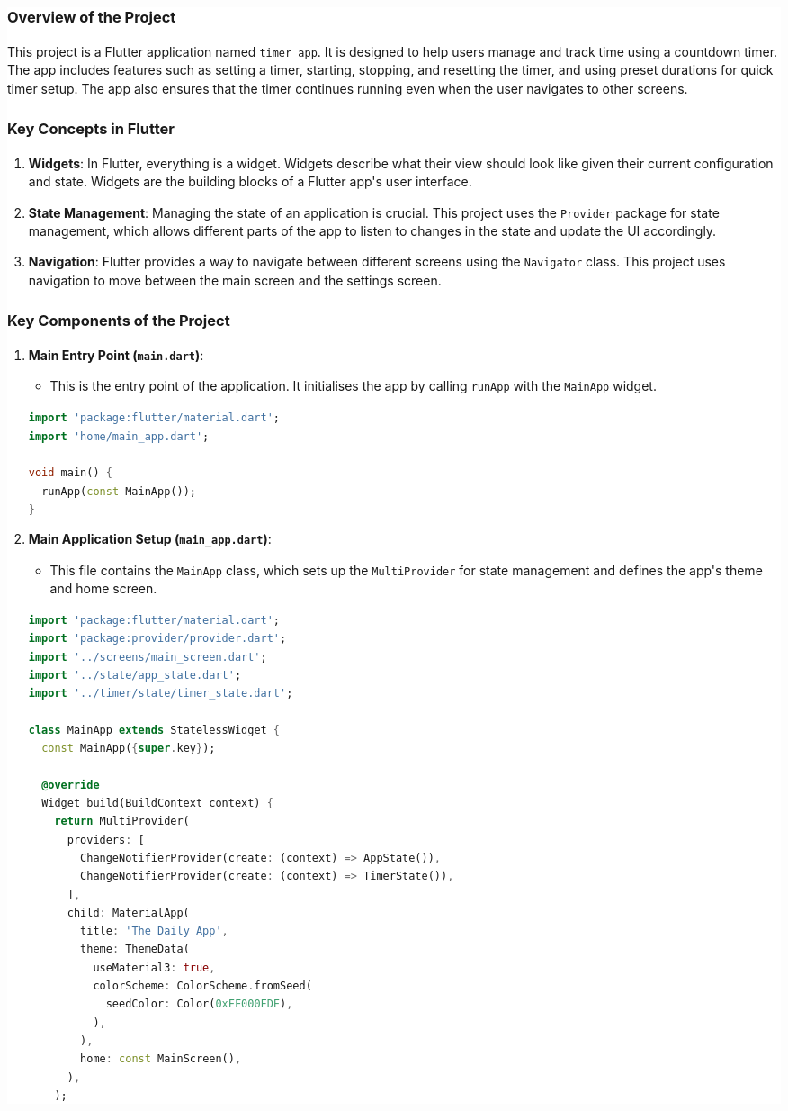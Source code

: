 ### Overview of the Project

This project is a Flutter application named `timer_app`. It is designed to help users manage and track time using a countdown timer. The app includes features such as setting a timer, starting, stopping, and resetting the timer, and using preset durations for quick timer setup. The app also ensures that the timer continues running even when the user navigates to other screens.

### Key Concepts in Flutter

1. **Widgets**: In Flutter, everything is a widget. Widgets describe what their view should look like given their current configuration and state. Widgets are the building blocks of a Flutter app's user interface.

2. **State Management**: Managing the state of an application is crucial. This project uses the `Provider` package for state management, which allows different parts of the app to listen to changes in the state and update the UI accordingly.

3. **Navigation**: Flutter provides a way to navigate between different screens using the `Navigator` class. This project uses navigation to move between the main screen and the settings screen.

### Key Components of the Project

1. **Main Entry Point (`main.dart`)**:
   - This is the entry point of the application. It initialises the app by calling `runApp` with the `MainApp` widget.

   ```dart
   import 'package:flutter/material.dart';
   import 'home/main_app.dart';

   void main() {
     runApp(const MainApp());
   }
   ```

2. **Main Application Setup (`main_app.dart`)**:
   - This file contains the `MainApp` class, which sets up the `MultiProvider` for state management and defines the app's theme and home screen.

   ```dart
   import 'package:flutter/material.dart';
   import 'package:provider/provider.dart';
   import '../screens/main_screen.dart';
   import '../state/app_state.dart';
   import '../timer/state/timer_state.dart';

   class MainApp extends StatelessWidget {
     const MainApp({super.key});

     @override
     Widget build(BuildContext context) {
       return MultiProvider(
         providers: [
           ChangeNotifierProvider(create: (context) => AppState()),
           ChangeNotifierProvider(create: (context) => TimerState()),
         ],
         child: MaterialApp(
           title: 'The Daily App',
           theme: ThemeData(
             useMaterial3: true,
             colorScheme: ColorScheme.fromSeed(
               seedColor: Color(0xFF000FDF),
             ),
           ),
           home: const MainScreen(),
         ),
       );
   ```
